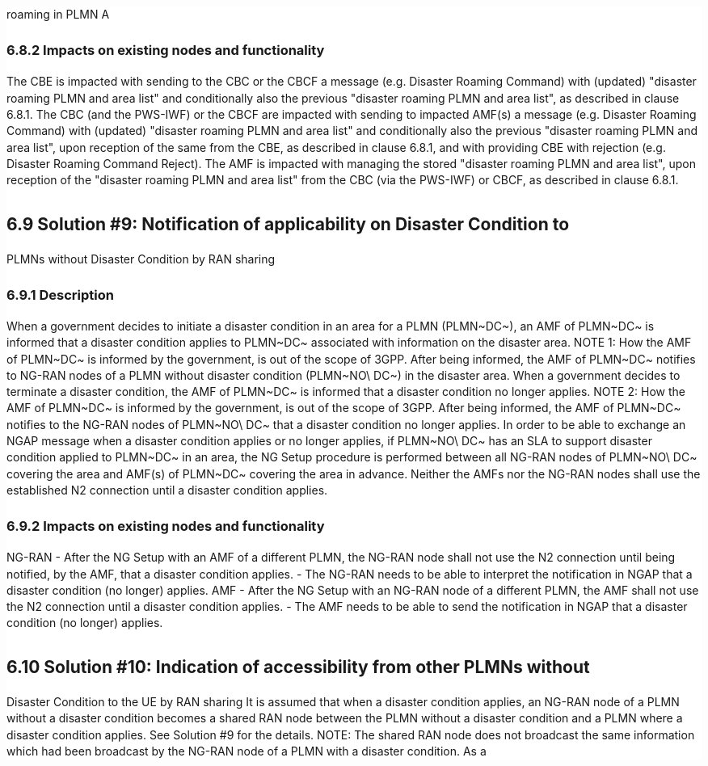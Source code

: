 roaming in PLMN A
### 6.8.2 Impacts on existing nodes and functionality
The CBE is impacted with sending to the CBC or the CBCF a message (e.g.
Disaster Roaming Command) with (updated) \"disaster roaming PLMN and area
list\" and conditionally also the previous \"disaster roaming PLMN and area
list\", as described in clause 6.8.1.
The CBC (and the PWS-IWF) or the CBCF are impacted with sending to impacted
AMF(s) a message (e.g. Disaster Roaming Command) with (updated) \"disaster
roaming PLMN and area list\" and conditionally also the previous \"disaster
roaming PLMN and area list\", upon reception of the same from the CBE, as
described in clause 6.8.1, and with providing CBE with rejection (e.g.
Disaster Roaming Command Reject).
The AMF is impacted with managing the stored \"disaster roaming PLMN and area
list\", upon reception of the \"disaster roaming PLMN and area list\" from the
CBC (via the PWS-IWF) or CBCF, as described in clause 6.8.1.
## 6.9 Solution #9: Notification of applicability on Disaster Condition to
PLMNs without Disaster Condition by RAN sharing
### 6.9.1 Description
When a government decides to initiate a disaster condition in an area for a
PLMN (PLMN~DC~), an AMF of PLMN~DC~ is informed that a disaster condition
applies to PLMN~DC~ associated with information on the disaster area.
NOTE 1: How the AMF of PLMN~DC~ is informed by the government, is out of the
scope of 3GPP.
After being informed, the AMF of PLMN~DC~ notifies to NG-RAN nodes of a PLMN
without disaster condition (PLMN~NO\ DC~) in the disaster area.
When a government decides to terminate a disaster condition, the AMF of
PLMN~DC~ is informed that a disaster condition no longer applies.
NOTE 2: How the AMF of PLMN~DC~ is informed by the government, is out of the
scope of 3GPP.
After being informed, the AMF of PLMN~DC~ notifies to the NG-RAN nodes of
PLMN~NO\ DC~ that a disaster condition no longer applies.
In order to be able to exchange an NGAP message when a disaster condition
applies or no longer applies, if PLMN~NO\ DC~ has an SLA to support disaster
condition applied to PLMN~DC~ in an area, the NG Setup procedure is performed
between all NG-RAN nodes of PLMN~NO\ DC~ covering the area and AMF(s) of
PLMN~DC~ covering the area in advance. Neither the AMFs nor the NG-RAN nodes
shall use the established N2 connection until a disaster condition applies.
### 6.9.2 Impacts on existing nodes and functionality
NG-RAN
\- After the NG Setup with an AMF of a different PLMN, the NG-RAN node shall
not use the N2 connection until being notified, by the AMF, that a disaster
condition applies.
\- The NG-RAN needs to be able to interpret the notification in NGAP that a
disaster condition (no longer) applies.
AMF
\- After the NG Setup with an NG-RAN node of a different PLMN, the AMF shall
not use the N2 connection until a disaster condition applies.
\- The AMF needs to be able to send the notification in NGAP that a disaster
condition (no longer) applies.
## 6.10 Solution #10: Indication of accessibility from other PLMNs without
Disaster Condition to the UE by RAN sharing
It is assumed that when a disaster condition applies, an NG-RAN node of a PLMN
without a disaster condition becomes a shared RAN node between the PLMN
without a disaster condition and a PLMN where a disaster condition applies.
See Solution #9 for the details.
NOTE: The shared RAN node does not broadcast the same information which had
been broadcast by the NG-RAN node of a PLMN with a disaster condition. As a